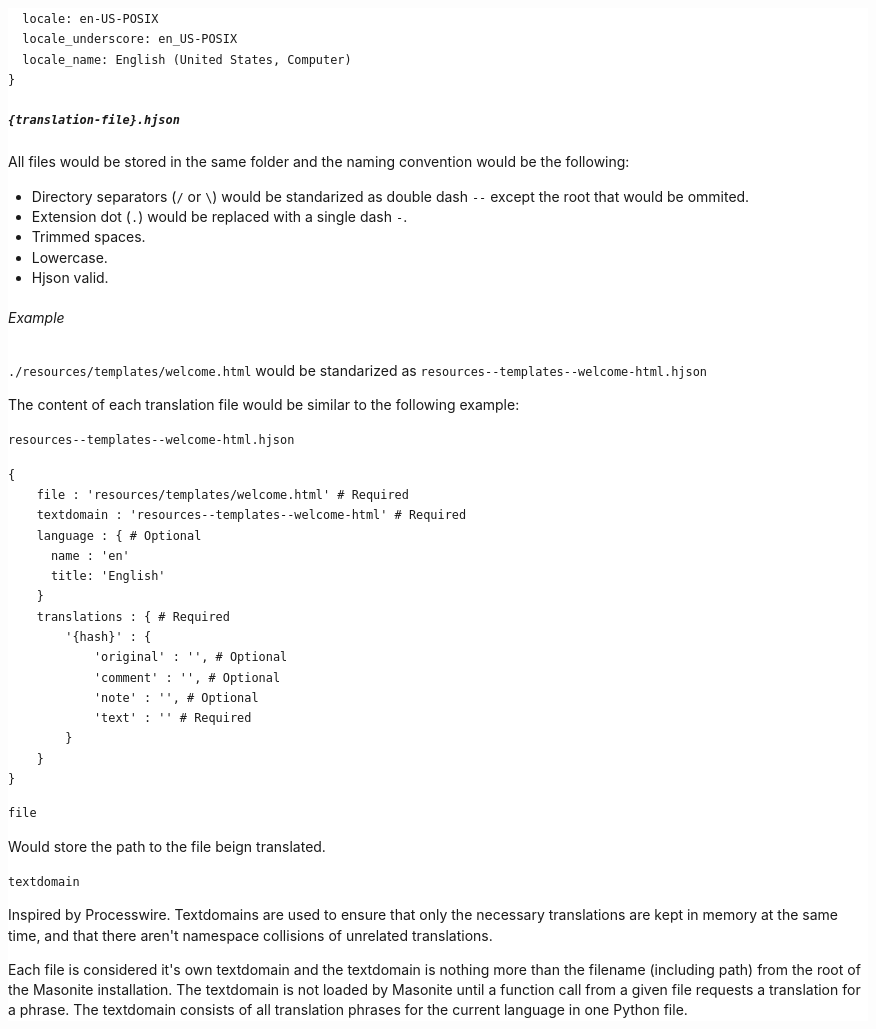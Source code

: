 ```hjson
  locale: en-US-POSIX
  locale_underscore: en_US-POSIX
  locale_name: English (United States, Computer)
}
```

##### `{translation-file}.hjson`
All files would be stored in the same folder and the naming convention would be the following:

- Directory separators (`/` or `\`) would be standarized as double dash `--` except the root that would be ommited.
- Extension dot (`.`) would be replaced with a single dash `-`.
- Trimmed spaces.
- Lowercase.
- Hjson valid.

###### Example

`./resources/templates/welcome.html` would be standarized as `resources--templates--welcome-html.hjson`

The content of each translation file would be similar to the following example:

`resources--templates--welcome-html.hjson`

```hjson
{
	file : 'resources/templates/welcome.html' # Required
	textdomain : 'resources--templates--welcome-html' # Required
	language : { # Optional
	  name : 'en'
	  title: 'English' 
	}
	translations : { # Required
	    '{hash}' : {
	        'original' : '', # Optional
	        'comment' : '', # Optional
	        'note' : '', # Optional
	        'text' : '' # Required
	    }
	}
}
```

`file` 

Would store the path to the file beign translated.

`textdomain`

Inspired by Processwire. Textdomains are used to ensure that only the necessary translations are kept in memory at the same time, and that there aren't namespace collisions of unrelated translations.

Each file is considered it's own textdomain and the textdomain is nothing more than the filename (including path) from the root of the Masonite installation. The textdomain is not loaded by Masonite until a function call from a given file requests a translation for a phrase. The textdomain consists of all translation phrases for the current language in one Python file.
